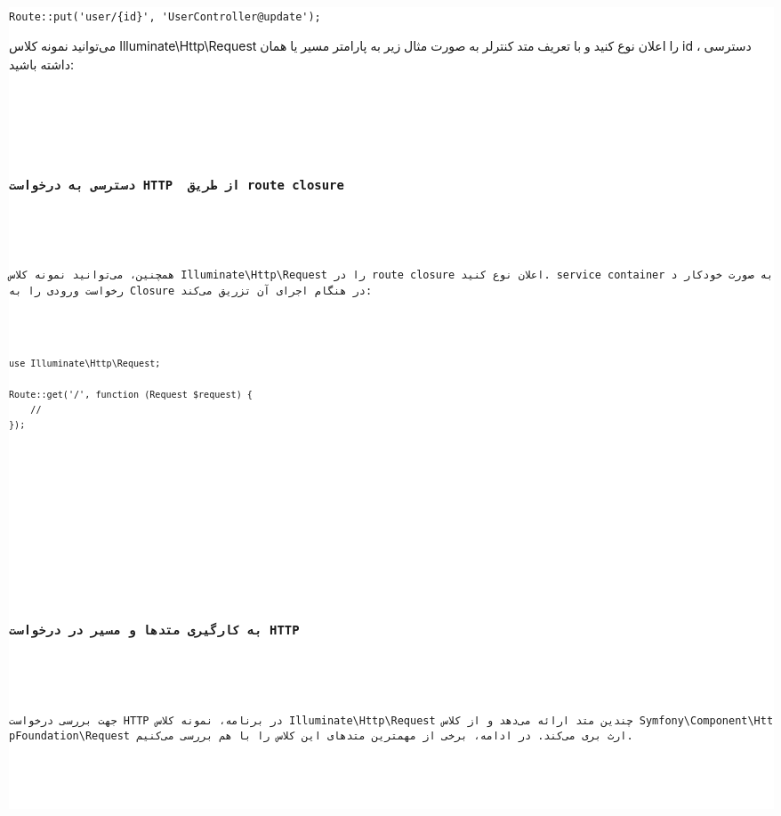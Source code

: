 
<pre><code class="language-php  line-numbers">Route::put('user/{id}', 'UserController@update');
</code></pre>


<p>
می‌توانید نمونه کلاس Illuminate\Http\Request را اعلان نوع کنید و با تعریف متد کنترلر به صورت مثال زیر به پارامتر مسیر یا همان id ، دسترسی داشته باشید:
</p>


<pre><code class="language-php  line-numbers"><?php

namespace App\Http\Controllers;

use Illuminate\Http\Request;

class UserController extends Controller
{
    /**
     * Update the specified user.
     *
     * @param  Request  $request
     * @param  string  $id
     * @return Response
     */
    public function update(Request $request, $id)
    {
        //
    }
}
</code></pre>


<br>
<h3>دسترسی به درخواست HTTP  از طریق route closure</h3>

<p>
همچنین، می‌توانید نمونه کلاس Illuminate\Http\Request را در route closure اعلان نوع کنید. service container به صورت خودکار درخواست ورودی را به Closure در هنگام اجرای آن تزریق می‌کند:
</p>


<pre><code class="language-php  line-numbers">use Illuminate\Http\Request;

Route::get('/', function (Request $request) {
    //
});
</code></pre>


<p>
<a name="request-path-and-method"></a>
</p>


<br>
<h3>به کارگیری متد‌ها و مسیر در درخواست HTTP </h3>

<p>
جهت بررسی درخواست HTTP در برنامه، نمونه کلاس Illuminate\Http\Request چندین متد ارائه می‌دهد و از کلاس Symfony\Component\HttpFoundation\Request ارث بری می‌کند. در ادامه، برخی از مهمترین متدهای این کلاس را با هم بررسی می‌کنیم.
</p>
